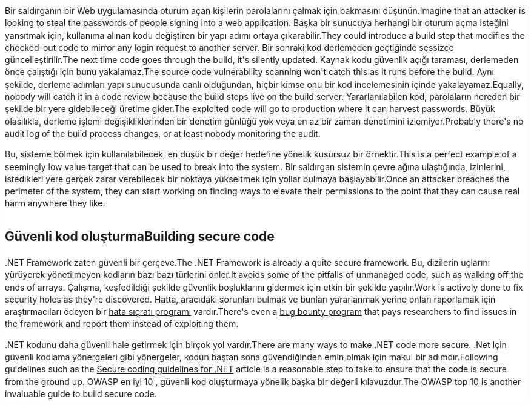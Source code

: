 <span data-ttu-id="7a1df-170">Bir saldırganın bir Web uygulamasında oturum açan kişilerin parolalarını çalmak için bakmasını düşünün.</span><span class="sxs-lookup"><span data-stu-id="7a1df-170">Imagine that an attacker is looking to steal the passwords of people signing into a web application.</span></span> <span data-ttu-id="7a1df-171">Başka bir sunucuya herhangi bir oturum açma isteğini yansıtmak için, kullanıma alınan kodu değiştiren bir yapı adımı ortaya çıkarabilir.</span><span class="sxs-lookup"><span data-stu-id="7a1df-171">They could introduce a build step that modifies the checked-out code to mirror any login request to another server.</span></span> <span data-ttu-id="7a1df-172">Bir sonraki kod derlemeden geçtiğinde sessizce güncelleştirilir.</span><span class="sxs-lookup"><span data-stu-id="7a1df-172">The next time code goes through the build, it's silently updated.</span></span> <span data-ttu-id="7a1df-173">Kaynak kodu güvenlik açığı taraması, derlemeden önce çalıştığı için bunu yakalamaz.</span><span class="sxs-lookup"><span data-stu-id="7a1df-173">The source code vulnerability scanning won't catch this as it runs before the build.</span></span> <span data-ttu-id="7a1df-174">Aynı şekilde, derleme adımları yapı sunucusunda canlı olduğundan, hiçbir kimse onu bir kod incelemesinin içinde yakalayamaz.</span><span class="sxs-lookup"><span data-stu-id="7a1df-174">Equally, nobody will catch it in a code review because the build steps live on the build server.</span></span> <span data-ttu-id="7a1df-175">Yararlanılabilen kod, parolaların nereden bir şekilde bir yere gidebileceği üretime gider.</span><span class="sxs-lookup"><span data-stu-id="7a1df-175">The exploited code will go to production where it can harvest passwords.</span></span> <span data-ttu-id="7a1df-176">Büyük olasılıkla, derleme işlemi değişikliklerinden bir denetim günlüğü yok veya en az bir zaman denetimini izlemiyor.</span><span class="sxs-lookup"><span data-stu-id="7a1df-176">Probably there's no audit log of the build process changes, or at least nobody monitoring the audit.</span></span>

<span data-ttu-id="7a1df-177">Bu, sisteme bölmek için kullanılabilecek, en düşük bir değer hedefine yönelik kusursuz bir örnektir.</span><span class="sxs-lookup"><span data-stu-id="7a1df-177">This is a perfect example of a seemingly low value target that can be used to break into the system.</span></span> <span data-ttu-id="7a1df-178">Bir saldırgan sistemin çevre ağına ulaştığında, izinlerini, istedikleri yere gerçek zarar verebilecek bir noktaya yükseltmek için yollar bulmaya başlayabilir.</span><span class="sxs-lookup"><span data-stu-id="7a1df-178">Once an attacker breaches the perimeter of the system, they can start working on finding ways to elevate their permissions to the point that they can cause real harm anywhere they like.</span></span>

## <a name="building-secure-code"></a><span data-ttu-id="7a1df-179">Güvenli kod oluşturma</span><span class="sxs-lookup"><span data-stu-id="7a1df-179">Building secure code</span></span>

<span data-ttu-id="7a1df-180">.NET Framework zaten güvenli bir çerçeve.</span><span class="sxs-lookup"><span data-stu-id="7a1df-180">The .NET Framework is already a quite secure framework.</span></span> <span data-ttu-id="7a1df-181">Bu, dizilerin uçlarını yürüyerek yönetilmeyen kodların bazı bazı türlerini önler.</span><span class="sxs-lookup"><span data-stu-id="7a1df-181">It avoids some of the pitfalls of unmanaged code, such as walking off the ends of arrays.</span></span> <span data-ttu-id="7a1df-182">Çalışma, keşfedildiği şekilde güvenlik boşluklarını gidermek için etkin bir şekilde yapılır.</span><span class="sxs-lookup"><span data-stu-id="7a1df-182">Work is actively done to fix security holes as they're discovered.</span></span> <span data-ttu-id="7a1df-183">Hatta, aracıdaki sorunları bulmak ve bunları yararlanmak yerine onları raporlamak için araştırmacıları ödeyen bir [hata sıçratı programı](https://www.microsoft.com/msrc/bounty) vardır.</span><span class="sxs-lookup"><span data-stu-id="7a1df-183">There's even a [bug bounty program](https://www.microsoft.com/msrc/bounty) that pays researchers to find issues in the framework and report them instead of exploiting them.</span></span>

<span data-ttu-id="7a1df-184">.NET kodunu daha güvenli hale getirmek için birçok yol vardır.</span><span class="sxs-lookup"><span data-stu-id="7a1df-184">There are many ways to make .NET code more secure.</span></span> <span data-ttu-id="7a1df-185">[.Net Için güvenli kodlama yönergeleri](https://docs.microsoft.com/dotnet/standard/security/secure-coding-guidelines) gibi yönergeler, kodun baştan sona güvendiğinden emin olmak için makul bir adımdır.</span><span class="sxs-lookup"><span data-stu-id="7a1df-185">Following guidelines such as the [Secure coding guidelines for .NET](https://docs.microsoft.com/dotnet/standard/security/secure-coding-guidelines) article is a reasonable step to take to ensure that the code is secure from the ground up.</span></span> <span data-ttu-id="7a1df-186">[OWASP en iyi 10](https://www.owasp.org/index.php/Category:OWASP_Top_Ten_2017_Project) , güvenli kod oluşturmaya yönelik başka bir değerli kılavuzdur.</span><span class="sxs-lookup"><span data-stu-id="7a1df-186">The [OWASP top 10](https://www.owasp.org/index.php/Category:OWASP_Top_Ten_2017_Project) is another invaluable guide to build secure code.</span></span>
